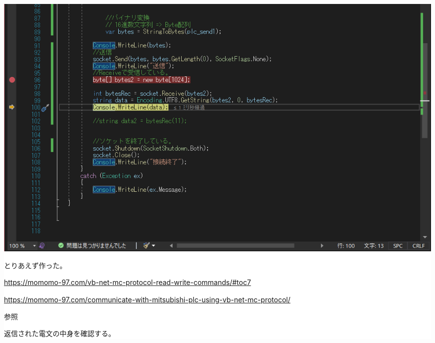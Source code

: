 ![1](csharp画像4/6.PNG)

とりあえず作った。

https://momomo-97.com/vb-net-mc-protocol-read-write-commands/#toc7

https://momomo-97.com/communicate-with-mitsubishi-plc-using-vb-net-mc-protocol/

参照

返信された電文の中身を確認する。
